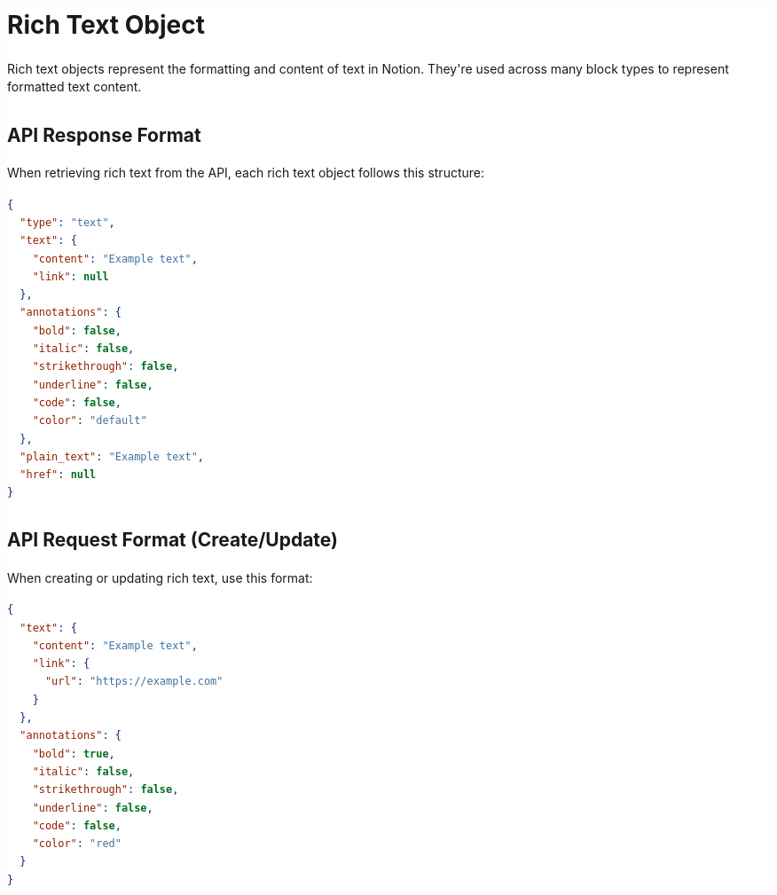 # Rich Text Object

Rich text objects represent the formatting and content of text in Notion. They're used across many block types to represent formatted text content.

## API Response Format

When retrieving rich text from the API, each rich text object follows this structure:

```json
{
  "type": "text",
  "text": {
    "content": "Example text",
    "link": null
  },
  "annotations": {
    "bold": false,
    "italic": false,
    "strikethrough": false,
    "underline": false,
    "code": false,
    "color": "default"
  },
  "plain_text": "Example text",
  "href": null
}
```

## API Request Format (Create/Update)

When creating or updating rich text, use this format:

```json
{
  "text": {
    "content": "Example text",
    "link": {
      "url": "https://example.com"
    }
  },
  "annotations": {
    "bold": true,
    "italic": false,
    "strikethrough": false,
    "underline": false,
    "code": false,
    "color": "red"
  }
}
```
